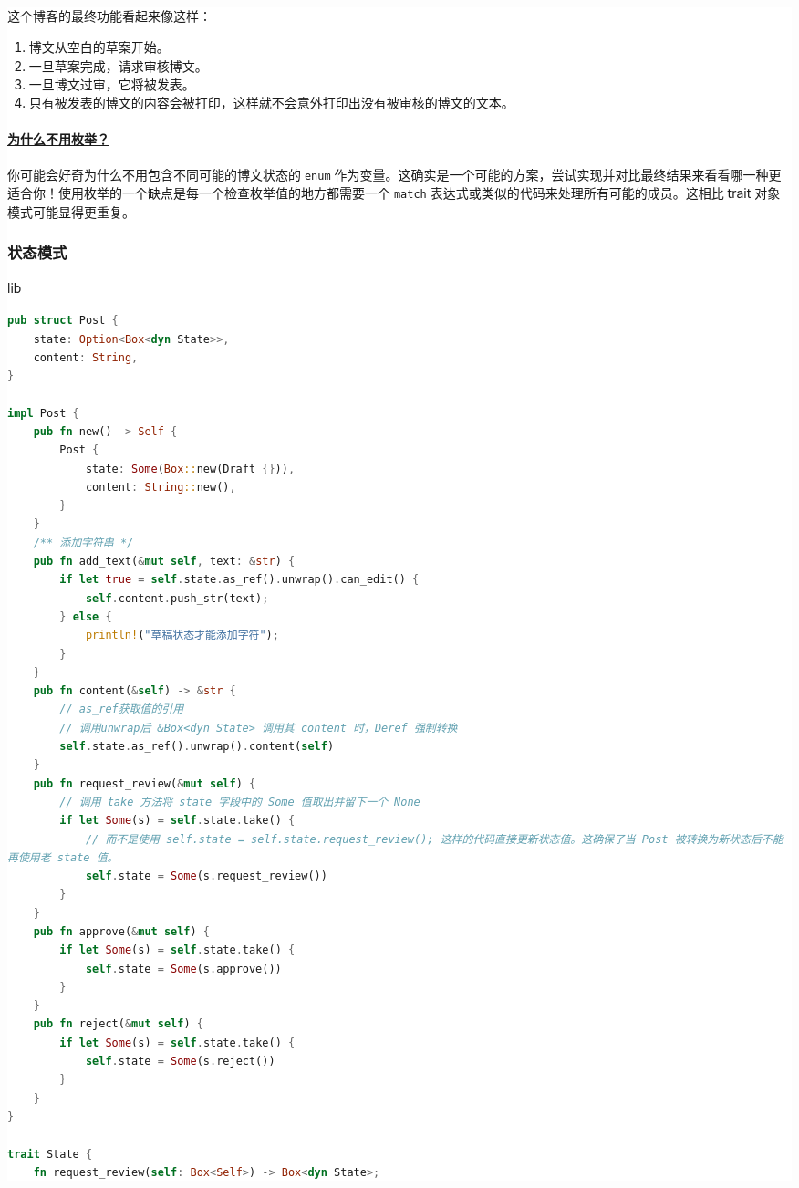 这个博客的最终功能看起来像这样：

1. 博文从空白的草案开始。
2. 一旦草案完成，请求审核博文。
3. 一旦博文过审，它将被发表。
4. 只有被发表的博文的内容会被打印，这样就不会意外打印出没有被审核的博文的文本。

#### [为什么不用枚举？](https://kaisery.github.io/trpl-zh-cn/ch17-03-oo-design-patterns.html#为什么不用枚举)

你可能会好奇为什么不用包含不同可能的博文状态的 `enum` 作为变量。这确实是一个可能的方案，尝试实现并对比最终结果来看看哪一种更适合你！使用枚举的一个缺点是每一个检查枚举值的地方都需要一个 `match` 表达式或类似的代码来处理所有可能的成员。这相比 trait 对象模式可能显得更重复。

### 状态模式

lib

```rust
pub struct Post {
    state: Option<Box<dyn State>>,
    content: String,
}

impl Post {
    pub fn new() -> Self {
        Post {
            state: Some(Box::new(Draft {})),
            content: String::new(),
        }
    }
    /** 添加字符串 */
    pub fn add_text(&mut self, text: &str) {
        if let true = self.state.as_ref().unwrap().can_edit() {
            self.content.push_str(text);
        } else {
            println!("草稿状态才能添加字符");
        }
    }
    pub fn content(&self) -> &str {
        // as_ref获取值的引用
        // 调用unwrap后 &Box<dyn State> 调用其 content 时，Deref 强制转换
        self.state.as_ref().unwrap().content(self)
    }
    pub fn request_review(&mut self) {
        // 调用 take 方法将 state 字段中的 Some 值取出并留下一个 None
        if let Some(s) = self.state.take() {
            // 而不是使用 self.state = self.state.request_review(); 这样的代码直接更新状态值。这确保了当 Post 被转换为新状态后不能再使用老 state 值。
            self.state = Some(s.request_review())
        }
    }
    pub fn approve(&mut self) {
        if let Some(s) = self.state.take() {
            self.state = Some(s.approve())
        }
    }
    pub fn reject(&mut self) {
        if let Some(s) = self.state.take() {
            self.state = Some(s.reject())
        }
    }
}

trait State {
    fn request_review(self: Box<Self>) -> Box<dyn State>;
```